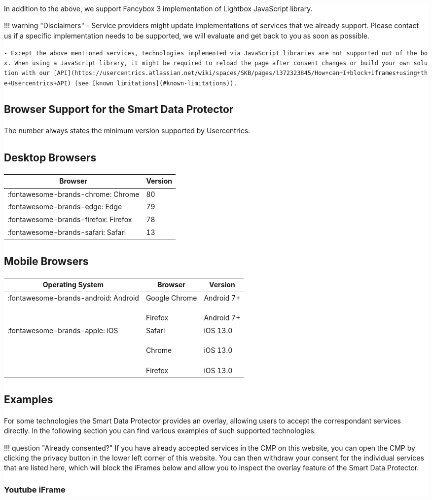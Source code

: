 In addition to the above, we support Fancybox 3 implementation of Lightbox JavaScript library.

!!! warning "Disclaimers"
    - Service providers might update implementations of services that we already support. Please contact us if a specific implementation needs to be supported, we will evaluate and get back to you as soon as possible.
    
    - Except the above mentioned services, technologies implemented via JavaScript libraries are not supported out of the box. When using a JavaScript library, it might be required to reload the page after consent changes or build your own solution with our [API](https://usercentrics.atlassian.net/wiki/spaces/SKB/pages/1372323845/How+can+I+block+iframes+using+the+Usercentrics+API) (see [known limitations](#known-limitations)).

## Browser Support for the Smart Data Protector

The number always states the minimum version supported by Usercentrics.

## Desktop Browsers

| Browser                | Version      |
| ---------------------- | ------------ |
| :fontawesome-brands-chrome: Chrome                 | 80           |
| :fontawesome-brands-edge: Edge                   | 79           |
| :fontawesome-brands-firefox: Firefox                | 78           |
| :fontawesome-brands-safari: Safari                 | 13           |


## Mobile Browsers

| Operating System | Browser                  | Version      |
| ---------------- | ----------------------   | ------------ |
| :fontawesome-brands-android: Android      | Google Chrome<br><br>Firefox|  Android 7+ <br><br> Android 7+|
| :fontawesome-brands-apple: iOS           | Safari<br><br>Chrome<br><br>Firefox|iOS 13.0<br><br>iOS 13.0<br><br>iOS 13.0|

## Examples

For some technologies the Smart Data Protector provides an overlay, allowing users to accept the correspondant services directly. In the following section you can find various examples of such supported technologies.

!!! question "Already consented?"
    If you have already accepted services in the CMP on this website, you can open the CMP by clicking the privacy button in the lower left corner of this website. You can then withdraw your consent for the individual services that are listed here, which will block the iFrames below and allow you to inspect the overlay feature of the Smart Data Protector.


### Youtube iFrame
